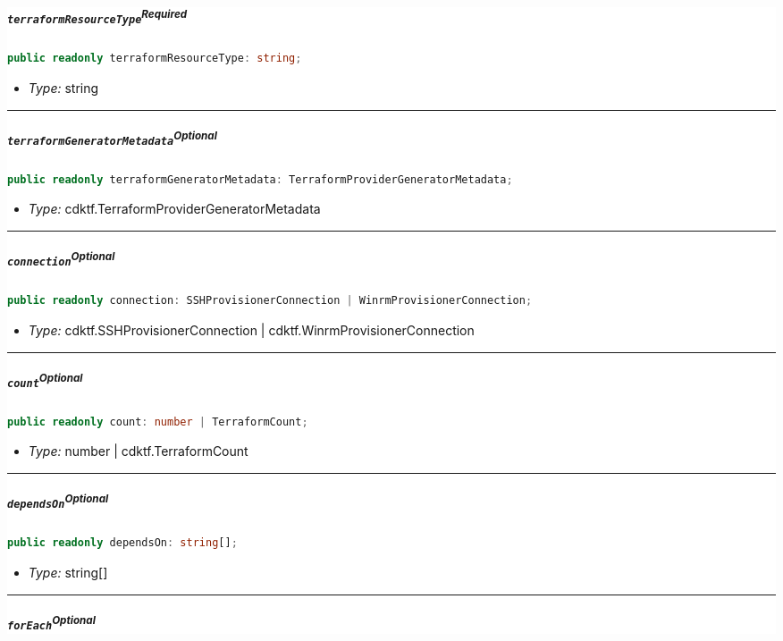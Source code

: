 ##### `terraformResourceType`<sup>Required</sup> <a name="terraformResourceType" id="@cdktf/provider-ionoscloud.dnsZone.DnsZone.property.terraformResourceType"></a>

```typescript
public readonly terraformResourceType: string;
```

- *Type:* string

---

##### `terraformGeneratorMetadata`<sup>Optional</sup> <a name="terraformGeneratorMetadata" id="@cdktf/provider-ionoscloud.dnsZone.DnsZone.property.terraformGeneratorMetadata"></a>

```typescript
public readonly terraformGeneratorMetadata: TerraformProviderGeneratorMetadata;
```

- *Type:* cdktf.TerraformProviderGeneratorMetadata

---

##### `connection`<sup>Optional</sup> <a name="connection" id="@cdktf/provider-ionoscloud.dnsZone.DnsZone.property.connection"></a>

```typescript
public readonly connection: SSHProvisionerConnection | WinrmProvisionerConnection;
```

- *Type:* cdktf.SSHProvisionerConnection | cdktf.WinrmProvisionerConnection

---

##### `count`<sup>Optional</sup> <a name="count" id="@cdktf/provider-ionoscloud.dnsZone.DnsZone.property.count"></a>

```typescript
public readonly count: number | TerraformCount;
```

- *Type:* number | cdktf.TerraformCount

---

##### `dependsOn`<sup>Optional</sup> <a name="dependsOn" id="@cdktf/provider-ionoscloud.dnsZone.DnsZone.property.dependsOn"></a>

```typescript
public readonly dependsOn: string[];
```

- *Type:* string[]

---

##### `forEach`<sup>Optional</sup> <a name="forEach" id="@cdktf/provider-ionoscloud.dnsZone.DnsZone.property.forEach"></a>
